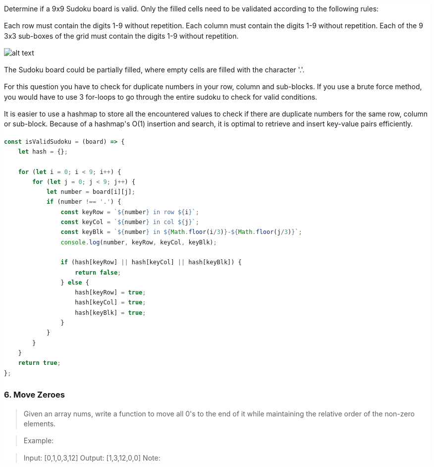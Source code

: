 Determine if a 9x9 Sudoku board is valid. Only the filled cells need to be validated according to the following rules:

Each row must contain the digits 1-9 without repetition.
Each column must contain the digits 1-9 without repetition.
Each of the 9 3x3 sub-boxes of the grid must contain the digits 1-9 without repetition.

![alt text](https://upload.wikimedia.org/wikipedia/commons/thumb/f/ff/Sudoku-by-L2G-20050714.svg/250px-Sudoku-by-L2G-20050714.svg.png "Valid Sudoku")

The Sudoku board could be partially filled, where empty cells are filled with the character '.'.

For this question you have to check for duplicate numbers in your row, column and sub-blocks. If you use a brute force method, you would have to use 3 for-loops to go through the entire sudoku to check for valid conditions.

It is easier to use a hashmap to store all the encountered values to check if there are duplicate numbers for the same row, column or sub-block. Because of a hashmap's O(1) insertion and search, it is optimal to retrieve and insert key-value pairs efficiently.

```javascript
const isValidSudoku = (board) => {
    let hash = {};
    
    for (let i = 0; i < 9; i++) {
        for (let j = 0; j < 9; j++) {
            let number = board[i][j];
            if (number !== '.') {
                const keyRow = `${number} in row ${i}`;
                const keyCol = `${number} in col ${j}`;
                const keyBlk = `${number} in ${Math.floor(i/3)}-${Math.floor(j/3)}`;
                console.log(number, keyRow, keyCol, keyBlk);
                
                if (hash[keyRow] || hash[keyCol] || hash[keyBlk]) {
                    return false;
                } else {
                    hash[keyRow] = true;
                    hash[keyCol] = true;
                    hash[keyBlk] = true;
                }
            }
        }
    }
    return true;
};
```

### 6. Move Zeroes

>Given an array nums, write a function to move all 0's to the end of it while maintaining the relative order of the non-zero elements.

>Example:

>Input: [0,1,0,3,12]
Output: [1,3,12,0,0]
Note:
